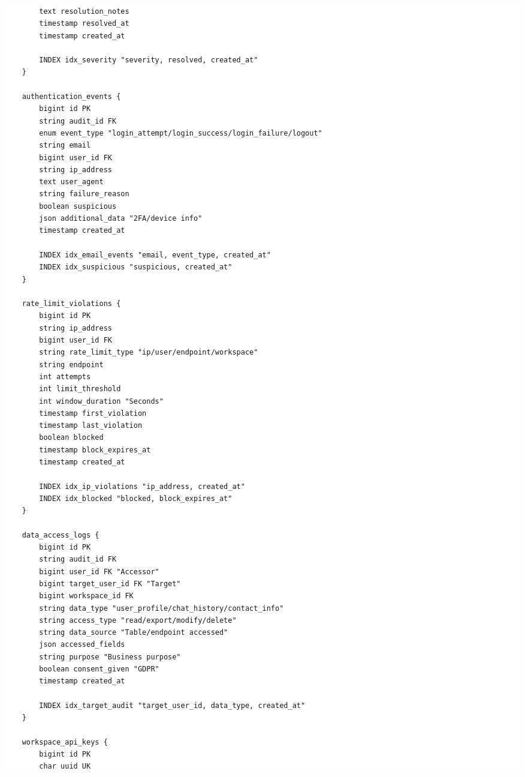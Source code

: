 ```mermaid
        text resolution_notes
        timestamp resolved_at
        timestamp created_at
        
        INDEX idx_severity "severity, resolved, created_at"
    }
    
    authentication_events {
        bigint id PK
        string audit_id FK
        enum event_type "login_attempt/login_success/login_failure/logout"
        string email
        bigint user_id FK
        string ip_address
        text user_agent
        string failure_reason
        boolean suspicious
        json additional_data "2FA/device info"
        timestamp created_at
        
        INDEX idx_email_events "email, event_type, created_at"
        INDEX idx_suspicious "suspicious, created_at"
    }
    
    rate_limit_violations {
        bigint id PK
        string ip_address
        bigint user_id FK
        string rate_limit_type "ip/user/endpoint/workspace"
        string endpoint
        int attempts
        int limit_threshold
        int window_duration "Seconds"
        timestamp first_violation
        timestamp last_violation
        boolean blocked
        timestamp block_expires_at
        timestamp created_at
        
        INDEX idx_ip_violations "ip_address, created_at"
        INDEX idx_blocked "blocked, block_expires_at"
    }
    
    data_access_logs {
        bigint id PK
        string audit_id FK
        bigint user_id FK "Accessor"
        bigint target_user_id FK "Target"
        bigint workspace_id FK
        string data_type "user_profile/chat_history/contact_info"
        string access_type "read/export/modify/delete"
        string data_source "Table/endpoint accessed"
        json accessed_fields
        string purpose "Business purpose"
        boolean consent_given "GDPR"
        timestamp created_at
        
        INDEX idx_target_audit "target_user_id, data_type, created_at"
    }
    
    workspace_api_keys {
        bigint id PK
        char uuid UK
```